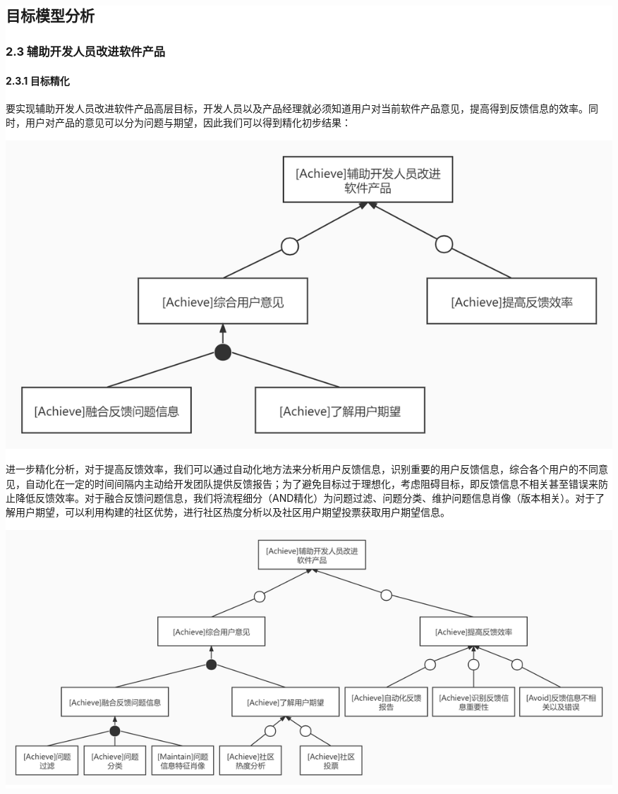 ## 目标模型分析

### 2.3 辅助开发人员改进软件产品

#### 2.3.1 目标精化

要实现辅助开发人员改进软件产品高层目标，开发人员以及产品经理就必须知道用户对当前软件产品意见，提高得到反馈信息的效率。同时，用户对产品的意见可以分为问题与期望，因此我们可以得到精化初步结果：

![2.3目标精化1](assets/2.3目标精化1.jpg)

进一步精化分析，对于提高反馈效率，我们可以通过自动化地方法来分析用户反馈信息，识别重要的用户反馈信息，综合各个用户的不同意见，自动化在一定的时间间隔内主动给开发团队提供反馈报告；为了避免目标过于理想化，考虑阻碍目标，即反馈信息不相关甚至错误来防止降低反馈效率。对于融合反馈问题信息，我们将流程细分（AND精化）为问题过滤、问题分类、维护问题信息肖像（版本相关）。对于了解用户期望，可以利用构建的社区优势，进行社区热度分析以及社区用户期望投票获取用户期望信息。

![2.3目标精化2](assets/2.3目标精化2.jpg)
